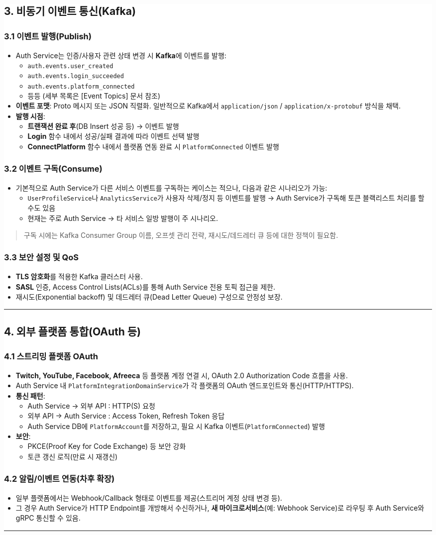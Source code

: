 ## 3. 비동기 이벤트 통신(Kafka)

### 3.1 이벤트 발행(Publish)

- Auth Service는 인증/사용자 관련 상태 변경 시 **Kafka**에 이벤트를 발행:
  - `auth.events.user_created`
  - `auth.events.login_succeeded`
  - `auth.events.platform_connected`
  - 등등 (세부 목록은 [Event Topics] 문서 참조)
- **이벤트 포맷**: Proto 메시지 또는 JSON 직렬화. 일반적으로 Kafka에서 `application/json` / `application/x-protobuf` 방식을 채택.
- **발행 시점**:
  - **트랜잭션 완료 후**(DB Insert 성공 등) → 이벤트 발행
  - **Login** 함수 내에서 성공/실패 결과에 따라 이벤트 선택 발행
  - **ConnectPlatform** 함수 내에서 플랫폼 연동 완료 시 `PlatformConnected` 이벤트 발행

### 3.2 이벤트 구독(Consume)

- 기본적으로 Auth Service가 다른 서비스 이벤트를 구독하는 케이스는 적으나, 다음과 같은 시나리오가 가능:
  - `UserProfileService`나 `AnalyticsService`가 사용자 삭제/정지 등 이벤트를 발행 → Auth Service가 구독해 토큰 블랙리스트 처리를 할 수도 있음
  - 현재는 주로 Auth Service → 타 서비스 일방 발행이 주 시나리오.

> 구독 시에는 Kafka Consumer Group 이름, 오프셋 관리 전략, 재시도/데드레터 큐 등에 대한 정책이 필요함.

### 3.3 보안 설정 및 QoS

- **TLS 암호화**를 적용한 Kafka 클러스터 사용.
- **SASL** 인증, Access Control Lists(ACLs)를 통해 Auth Service 전용 토픽 접근을 제한.
- 재시도(Exponential backoff) 및 데드레터 큐(Dead Letter Queue) 구성으로 안정성 보장.

---

## 4. 외부 플랫폼 통합(OAuth 등)

### 4.1 스트리밍 플랫폼 OAuth

- **Twitch, YouTube, Facebook, Afreeca** 등 플랫폼 계정 연결 시, OAuth 2.0 Authorization Code 흐름을 사용.
- Auth Service 내 `PlatformIntegrationDomainService`가 각 플랫폼의 OAuth 엔드포인트와 통신(HTTP/HTTPS).
- **통신 패턴**:
  - Auth Service → 외부 API : HTTP(S) 요청
  - 외부 API → Auth Service : Access Token, Refresh Token 응답
  - Auth Service DB에 `PlatformAccount`를 저장하고, 필요 시 Kafka 이벤트(`PlatformConnected`) 발행
- **보안**:
  - PKCE(Proof Key for Code Exchange) 등 보안 강화
  - 토큰 갱신 로직(만료 시 재갱신)

### 4.2 알림/이벤트 연동(차후 확장)

- 일부 플랫폼에서는 Webhook/Callback 형태로 이벤트를 제공(스트리머 계정 상태 변경 등).
- 그 경우 Auth Service가 HTTP Endpoint를 개방해서 수신하거나, **새 마이크로서비스**(예: Webhook Service)로 라우팅 후 Auth Service와 gRPC 통신할 수 있음.

---